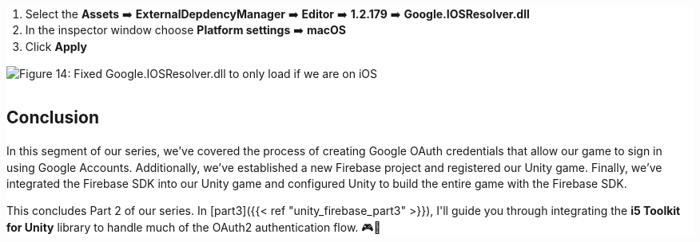 1. Select the **Assets** ➡️ **ExternalDepdencyManager** ➡️ **Editor** ➡️ **1.2.179** ➡️ **Google.IOSResolver.dll**
2. In the inspector window choose **Platform settings** ➡️ **macOS**
3. Click **Apply**

![](/images/unity_google_ios_fixed.png "Figure 14: Fixed Google.IOSResolver.dll to only load if we are on iOS")

## Conclusion

In this segment of our series, we’ve covered the process of creating Google OAuth credentials that allow our game to sign in using Google Accounts. Additionally, we’ve established a new Firebase project and registered our Unity game. Finally, we’ve integrated the Firebase SDK into our Unity game and configured Unity to build the entire game with the Firebase SDK.

This concludes Part 2 of our series. In [part3]({{< ref "unity_firebase_part3" >}}), I'll guide you through integrating the **i5 Toolkit for Unity** library to handle much of the OAuth2 authentication flow. 🎮🔐